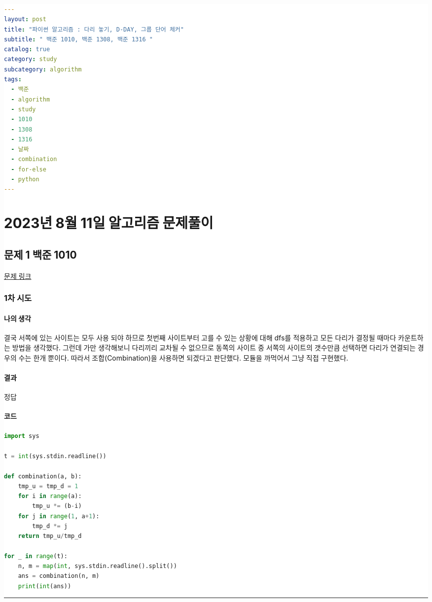 ```yaml
---
layout: post
title: "파이썬 알고리즘 : 다리 놓기, D-DAY, 그룹 단어 체커"
subtitle: " 백준 1010, 백준 1308, 백준 1316 "
catalog: true
category: study
subcategory: algorithm
tags:
  - 백준
  - algorithm
  - study
  - 1010
  - 1308
  - 1316
  - 날짜
  - combination
  - for-else
  - python
---
```


# 2023년 8월 11일 알고리즘 문제풀이

## 문제 1 백준 1010

[문제 링크](https://www.acmicpc.net/problem/1010)

### 1차 시도

#### 나의 생각

결국 서쪽에 있는 사이트는 모두 사용 되야 하므로 첫번째 사이트부터 고를 수 있는 상황에 대해 dfs를 적용하고 모든 다리가 결정될 때마다 카운트하는 방법을 생각했다. 그런데 가만 생각해보니 다리끼리 교차될 수 없으므로 동쪽의 사이트 중 서쪽의 사이트의 갯수만큼 선택하면 다리가 연결되는 경우의 수는 한개 뿐이다. 따라서 조합(Combination)을 사용하면 되겠다고 판단했다. 모듈을 까먹어서 그냥 직접 구현했다.

#### 결과

정답

#### 코드

```python
import sys

t = int(sys.stdin.readline())

def combination(a, b):
    tmp_u = tmp_d = 1
    for i in range(a):
        tmp_u *= (b-i)
    for j in range(1, a+1):
        tmp_d *= j
    return tmp_u/tmp_d

for _ in range(t):
    n, m = map(int, sys.stdin.readline().split())
    ans = combination(n, m)
    print(int(ans))
```

---